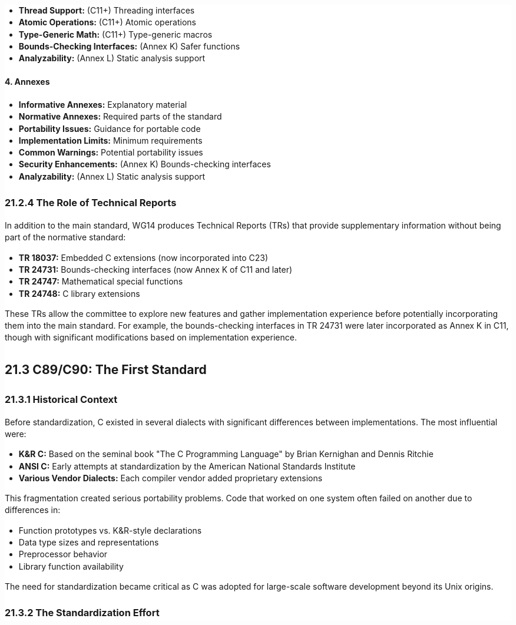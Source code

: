 *   **Thread Support:** (C11+) Threading interfaces
*   **Atomic Operations:** (C11+) Atomic operations
*   **Type-Generic Math:** (C11+) Type-generic macros
*   **Bounds-Checking Interfaces:** (Annex K) Safer functions
*   **Analyzability:** (Annex L) Static analysis support

#### 4. Annexes
*   **Informative Annexes:** Explanatory material
*   **Normative Annexes:** Required parts of the standard
*   **Portability Issues:** Guidance for portable code
*   **Implementation Limits:** Minimum requirements
*   **Common Warnings:** Potential portability issues
*   **Security Enhancements:** (Annex K) Bounds-checking interfaces
*   **Analyzability:** (Annex L) Static analysis support

### 21.2.4 The Role of Technical Reports

In addition to the main standard, WG14 produces Technical Reports (TRs) that provide supplementary information without being part of the normative standard:

*   **TR 18037:** Embedded C extensions (now incorporated into C23)
*   **TR 24731:** Bounds-checking interfaces (now Annex K of C11 and later)
*   **TR 24747:** Mathematical special functions
*   **TR 24748:** C library extensions

These TRs allow the committee to explore new features and gather implementation experience before potentially incorporating them into the main standard. For example, the bounds-checking interfaces in TR 24731 were later incorporated as Annex K in C11, though with significant modifications based on implementation experience.

## 21.3 C89/C90: The First Standard

### 21.3.1 Historical Context

Before standardization, C existed in several dialects with significant differences between implementations. The most influential were:

*   **K&R C:** Based on the seminal book "The C Programming Language" by Brian Kernighan and Dennis Ritchie
*   **ANSI C:** Early attempts at standardization by the American National Standards Institute
*   **Various Vendor Dialects:** Each compiler vendor added proprietary extensions

This fragmentation created serious portability problems. Code that worked on one system often failed on another due to differences in:

*   Function prototypes vs. K&R-style declarations
*   Data type sizes and representations
*   Preprocessor behavior
*   Library function availability

The need for standardization became critical as C was adopted for large-scale software development beyond its Unix origins.

### 21.3.2 The Standardization Effort
